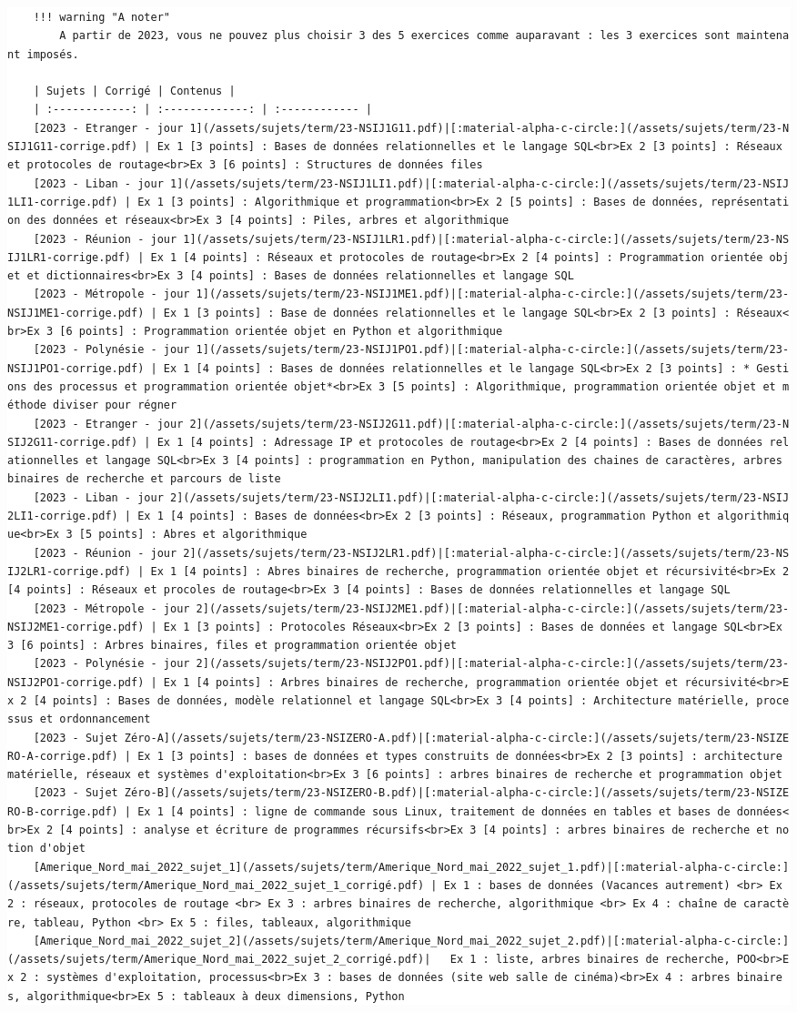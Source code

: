         !!! warning "A noter"
            A partir de 2023, vous ne pouvez plus choisir 3 des 5 exercices comme auparavant : les 3 exercices sont maintenant imposés.

        | Sujets | Corrigé | Contenus | 
        | :------------: | :-------------: | :------------ |
        [2023 - Etranger - jour 1](/assets/sujets/term/23-NSIJ1G11.pdf)|[:material-alpha-c-circle:](/assets/sujets/term/23-NSIJ1G11-corrige.pdf) | Ex 1 [3 points] : Bases de données relationnelles et le langage SQL<br>Ex 2 [3 points] : Réseaux et protocoles de routage<br>Ex 3 [6 points] : Structures de données files
        [2023 - Liban - jour 1](/assets/sujets/term/23-NSIJ1LI1.pdf)|[:material-alpha-c-circle:](/assets/sujets/term/23-NSIJ1LI1-corrige.pdf) | Ex 1 [3 points] : Algorithmique et programmation<br>Ex 2 [5 points] : Bases de données, représentation des données et réseaux<br>Ex 3 [4 points] : Piles, arbres et algorithmique
        [2023 - Réunion - jour 1](/assets/sujets/term/23-NSIJ1LR1.pdf)|[:material-alpha-c-circle:](/assets/sujets/term/23-NSIJ1LR1-corrige.pdf) | Ex 1 [4 points] : Réseaux et protocoles de routage<br>Ex 2 [4 points] : Programmation orientée objet et dictionnaires<br>Ex 3 [4 points] : Bases de données relationnelles et langage SQL
        [2023 - Métropole - jour 1](/assets/sujets/term/23-NSIJ1ME1.pdf)|[:material-alpha-c-circle:](/assets/sujets/term/23-NSIJ1ME1-corrige.pdf) | Ex 1 [3 points] : Base de données relationnelles et le langage SQL<br>Ex 2 [3 points] : Réseaux<br>Ex 3 [6 points] : Programmation orientée objet en Python et algorithmique
        [2023 - Polynésie - jour 1](/assets/sujets/term/23-NSIJ1PO1.pdf)|[:material-alpha-c-circle:](/assets/sujets/term/23-NSIJ1PO1-corrige.pdf) | Ex 1 [4 points] : Bases de données relationnelles et le langage SQL<br>Ex 2 [3 points] : * Gestions des processus et programmation orientée objet*<br>Ex 3 [5 points] : Algorithmique, programmation orientée objet et méthode diviser pour régner
        [2023 - Etranger - jour 2](/assets/sujets/term/23-NSIJ2G11.pdf)|[:material-alpha-c-circle:](/assets/sujets/term/23-NSIJ2G11-corrige.pdf) | Ex 1 [4 points] : Adressage IP et protocoles de routage<br>Ex 2 [4 points] : Bases de données relationnelles et langage SQL<br>Ex 3 [4 points] : programmation en Python, manipulation des chaines de caractères, arbres binaires de recherche et parcours de liste
        [2023 - Liban - jour 2](/assets/sujets/term/23-NSIJ2LI1.pdf)|[:material-alpha-c-circle:](/assets/sujets/term/23-NSIJ2LI1-corrige.pdf) | Ex 1 [4 points] : Bases de données<br>Ex 2 [3 points] : Réseaux, programmation Python et algorithmique<br>Ex 3 [5 points] : Abres et algorithmique
        [2023 - Réunion - jour 2](/assets/sujets/term/23-NSIJ2LR1.pdf)|[:material-alpha-c-circle:](/assets/sujets/term/23-NSIJ2LR1-corrige.pdf) | Ex 1 [4 points] : Abres binaires de recherche, programmation orientée objet et récursivité<br>Ex 2 [4 points] : Réseaux et procoles de routage<br>Ex 3 [4 points] : Bases de données relationnelles et langage SQL
        [2023 - Métropole - jour 2](/assets/sujets/term/23-NSIJ2ME1.pdf)|[:material-alpha-c-circle:](/assets/sujets/term/23-NSIJ2ME1-corrige.pdf) | Ex 1 [3 points] : Protocoles Réseaux<br>Ex 2 [3 points] : Bases de données et langage SQL<br>Ex 3 [6 points] : Arbres binaires, files et programmation orientée objet
        [2023 - Polynésie - jour 2](/assets/sujets/term/23-NSIJ2PO1.pdf)|[:material-alpha-c-circle:](/assets/sujets/term/23-NSIJ2PO1-corrige.pdf) | Ex 1 [4 points] : Arbres binaires de recherche, programmation orientée objet et récursivité<br>Ex 2 [4 points] : Bases de données, modèle relationnel et langage SQL<br>Ex 3 [4 points] : Architecture matérielle, processus et ordonnancement
        [2023 - Sujet Zéro-A](/assets/sujets/term/23-NSIZERO-A.pdf)|[:material-alpha-c-circle:](/assets/sujets/term/23-NSIZERO-A-corrige.pdf) | Ex 1 [3 points] : bases de données et types construits de données<br>Ex 2 [3 points] : architecture matérielle, réseaux et systèmes d'exploitation<br>Ex 3 [6 points] : arbres binaires de recherche et programmation objet
        [2023 - Sujet Zéro-B](/assets/sujets/term/23-NSIZERO-B.pdf)|[:material-alpha-c-circle:](/assets/sujets/term/23-NSIZERO-B-corrige.pdf) | Ex 1 [4 points] : ligne de commande sous Linux, traitement de données en tables et bases de données<br>Ex 2 [4 points] : analyse et écriture de programmes récursifs<br>Ex 3 [4 points] : arbres binaires de recherche et notion d'objet
        [Amerique_Nord_mai_2022_sujet_1](/assets/sujets/term/Amerique_Nord_mai_2022_sujet_1.pdf)|[:material-alpha-c-circle:](/assets/sujets/term/Amerique_Nord_mai_2022_sujet_1_corrigé.pdf) | Ex 1 : bases de données (Vacances autrement) <br> Ex 2 : réseaux, protocoles de routage <br> Ex 3 : arbres binaires de recherche, algorithmique <br> Ex 4 : chaîne de caractère, tableau, Python <br> Ex 5 : files, tableaux, algorithmique
        [Amerique_Nord_mai_2022_sujet_2](/assets/sujets/term/Amerique_Nord_mai_2022_sujet_2.pdf)|[:material-alpha-c-circle:](/assets/sujets/term/Amerique_Nord_mai_2022_sujet_2_corrigé.pdf)| 	Ex 1 : liste, arbres binaires de recherche, POO<br>Ex 2 : systèmes d'exploitation, processus<br>Ex 3 : bases de données (site web salle de cinéma)<br>Ex 4 : arbres binaires, algorithmique<br>Ex 5 : tableaux à deux dimensions, Python 